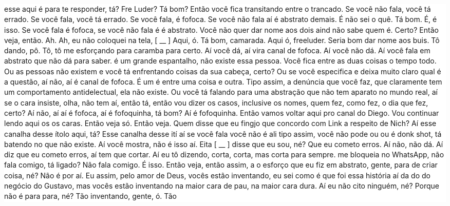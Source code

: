 esse aqui é para te responder, tá? Fre
Luder? Tá bom? Então você fica
transitando entre o trancado. Se você
não fala, você tá errado. Se você fala,
você tá errado. Se você fala, é fofoca.
Se você não fala aí é abstrato demais. É
não sei o quê. Tá bom. É, é isso. Se
você fala é fofoca, se você não fala é é
abstrato. Você não quer dar nome aos
dois aind não sabe quem é.
Certo? Então veja, então. Ah. Ah, eu não
coloquei na tela, [ __ ] Aqui, ó. Tá
bom, camarada. Aqui ó, freeluder. Seria
bom dar nome aos buis. Tô dando, pô. Tô,
tô me esforçando para caramba para
certo. Aí você dá, aí vira canal de
fofoca. Aí você não dá. Aí você fala em
abstrato que não dá para saber. é um
grande espantalho, não existe essa
pessoa. Você fica entre as duas coisas o
tempo todo. Ou as pessoas não existem e
você tá enfrentando coisas da sua
cabeça, certo? Ou se você especifica e
deixa muito claro qual é a questão, aí
não, aí é canal de fofoca. É um é entre
uma coisa e outra. Tipo assim, a
denúncia que você faz, que claramente
tem um comportamento antidelectual, ela
não existe. Ou você tá falando para uma
abstração que não tem aparato no mundo
real, aí se o cara insiste, olha, não
tem aí, então tá, então vou dizer os
casos, inclusive os nomes, quem fez,
como fez, o dia que fez, certo? Aí não,
aí aí é fofoca, aí é fofoquinha, tá bom?
Aí é fofoquinha. Então vamos voltar aqui
pro canal do Diego. Vou continuar lendo
aqui os os caras. Então veja só. Então
veja.
Quem disse que eu fingjo que concordo
com Link a respeito de Nich? Aí esse
canalha desse ítolo aqui, tá? Esse
canalha desse
ití aí se você fala você não é ali tipo
assim, você não pode ou ou é donk shot,
tá batendo no que não existe. Aí você
mostra, não é isso aí. Eita [ __ ] disse
que eu sou, né? Que eu cometo erros. Aí
não, não dá. Aí diz que eu cometo erros,
aí tem que cortar. Aí eu tô dizendo,
corta, corta, mas corta para sempre. me
bloqueia no WhatsApp, não fala comigo,
tá ligado? Não fala comigo. É isso.
Então
veja, então assim, a o esforço que eu
fiz em abstrato, gente, para de criar
coisa, né? Não é por aí. Eu assim, pelo
amor de Deus, vocês estão inventando, eu
sei como é que foi essa história aí da
do do negócio do Gustavo, mas vocês
estão inventando na maior cara de pau,
na maior cara dura. Aí eu não cito
ninguém, né? Porque não é para para, né?
Tão inventando, gente, ó. Tão